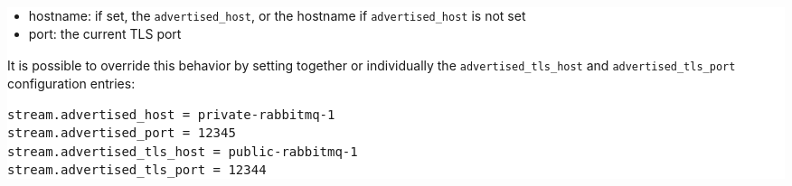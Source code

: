 * hostname: if set, the `advertised_host`, or the hostname if `advertised_host` is not set
* port: the current TLS port

It is possible to override this behavior by setting together or individually the `advertised_tls_host` and `advertised_tls_port` configuration entries:

<pre class="lang-ini">
stream.advertised_host = private-rabbitmq-1
stream.advertised_port = 12345
stream.advertised_tls_host = public-rabbitmq-1
stream.advertised_tls_port = 12344
</pre>

